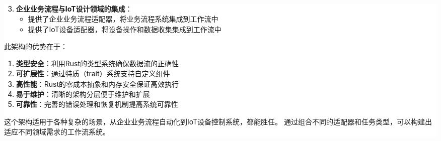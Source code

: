 3. **企业业务流程与IoT设计领域的集成**：
   - 提供了企业业务流程适配器，将业务流程系统集成到工作流中
   - 提供了IoT设备适配器，将设备操作和数据收集集成到工作流中

此架构的优势在于：

1. **类型安全**：利用Rust的类型系统确保数据流的正确性
2. **可扩展性**：通过特质（trait）系统支持自定义组件
3. **高性能**：Rust的零成本抽象和内存安全保证高效执行
4. **易于维护**：清晰的架构分层便于维护和扩展
5. **可靠性**：完善的错误处理和恢复机制提高系统可靠性

这个架构适用于各种复杂的场景，从企业业务流程自动化到IoT设备控制系统，都能胜任。
通过组合不同的适配器和任务类型，可以构建出适应不同领域需求的工作流系统。
